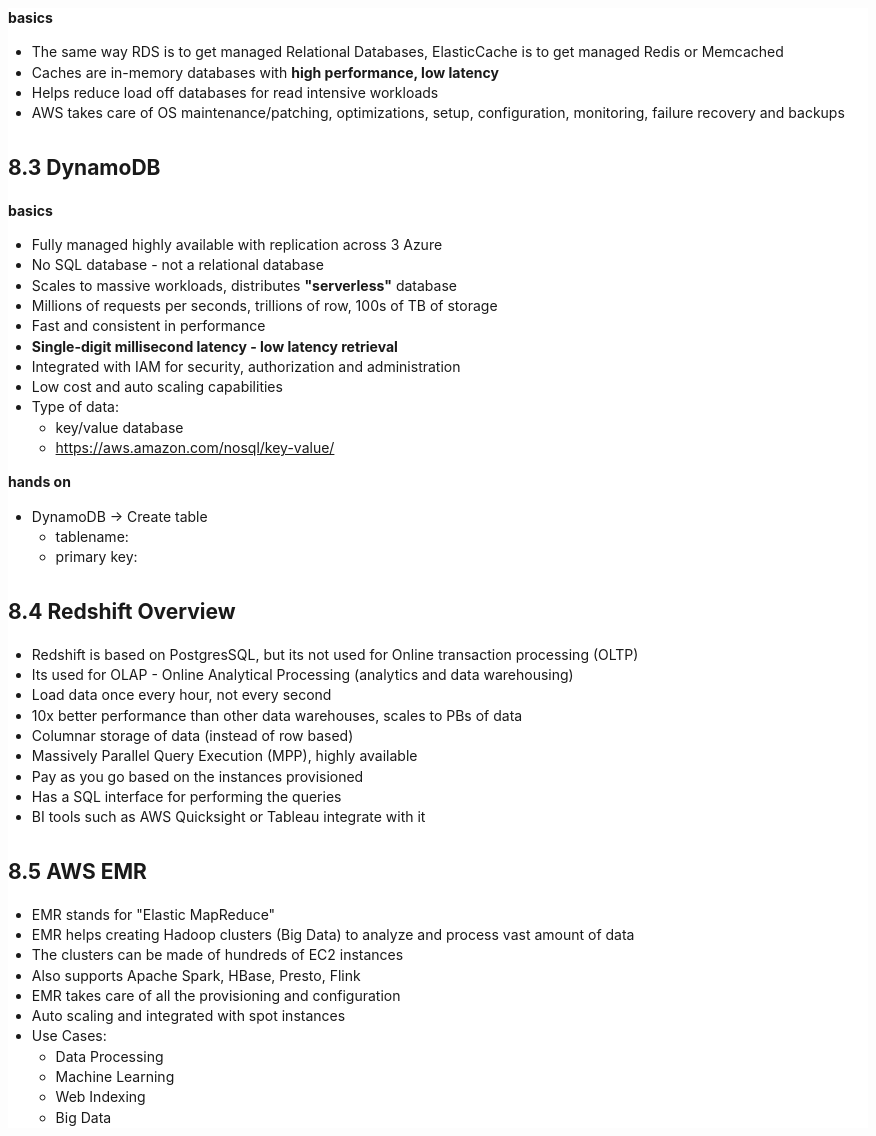 **basics**  
 - The same way RDS is to get managed Relational Databases, ElasticCache is to get managed Redis or Memcached
 - Caches are in-memory databases with **high performance, low latency**
 - Helps reduce load off databases for read intensive workloads
 - AWS takes care of OS maintenance/patching, optimizations, setup, configuration, monitoring, failure recovery and backups

## 8.3 DynamoDB

**basics**  
 - Fully managed highly available with replication across 3 Azure
 - No SQL database - not a relational database
 - Scales to massive workloads, distributes **"serverless"** database
 - Millions of requests per seconds, trillions of row, 100s of TB of storage
 - Fast and consistent in performance
 - **Single-digit millisecond latency - low latency retrieval**
 - Integrated with IAM for security, authorization and administration
 - Low cost and auto scaling capabilities
 - Type of data:
   - key/value database
   - https://aws.amazon.com/nosql/key-value/

**hands on**  
 - DynamoDB -> Create table
   - tablename: 
   - primary key: 

## 8.4 Redshift Overview

 - Redshift is based on PostgresSQL, but its not used for Online transaction processing (OLTP)
 - Its used for OLAP - Online Analytical Processing (analytics and data warehousing)
 - Load data once every hour, not every second
 - 10x better performance than other data warehouses, scales to PBs of data
 - Columnar storage of data (instead of row based)
 - Massively Parallel Query Execution (MPP), highly available
 - Pay as you go based on the instances provisioned
 - Has a SQL interface for performing the queries
 - BI tools such as AWS Quicksight or Tableau integrate with it

## 8.5 AWS EMR

 - EMR stands for "Elastic MapReduce"
 - EMR helps creating Hadoop clusters (Big Data) to analyze and process vast amount of data
 - The clusters can be made of hundreds of EC2 instances
 - Also supports Apache Spark, HBase, Presto, Flink
 - EMR takes care of all the provisioning and configuration
 - Auto scaling and integrated with spot instances
 - Use Cases:
   - Data Processing
   - Machine Learning
   - Web Indexing
   - Big Data

